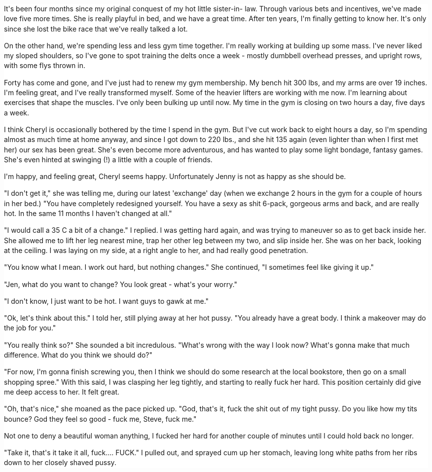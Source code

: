  It's been four months since my original conquest of my hot little sister-in- law. Through various bets and incentives, we've made love five more times. She is really playful in bed, and we have a great time. After ten years, I'm finally getting to know her. It's only since she lost the bike race that we've really talked a lot. 

 On the other hand, we're spending less and less gym time together. I'm really working at building up some mass. I've never liked my sloped shoulders, so I've gone to spot training the delts once a week - mostly dumbbell overhead presses, and upright rows, with some flys thrown in. 

 Forty has come and gone, and I've just had to renew my gym membership. My bench hit 300 lbs, and my arms are over 19 inches. I'm feeling great, and I've really transformed myself. Some of the heavier lifters are working with me now. I'm learning about exercises that shape the muscles. I've only been bulking up until now. My time in the gym is closing on two hours a day, five days a week. 

 I think Cheryl is occasionally bothered by the time I spend in the gym. But I've cut work back to eight hours a day, so I'm spending almost as much time at home anyway, and since I got down to 220 lbs., and she hit 135 again (even lighter than when I first met her) our sex has been great. She's even become more adventurous, and has wanted to play some light bondage, fantasy games. She's even hinted at swinging (!) a little with a couple of friends. 

 I'm happy, and feeling great, Cheryl seems happy. Unfortunately Jenny is not as happy as she should be. 

 "I don't get it," she was telling me, during our latest 'exchange' day (when we exchange 2 hours in the gym for a couple of hours in her bed.) "You have completely redesigned yourself. You have a sexy as shit 6-pack, gorgeous arms and back, and are really hot. In the same 11 months I haven't changed at all." 

 "I would call a 35 C a bit of a change." I replied. I was getting hard again, and was trying to maneuver so as to get back inside her. She allowed me to lift her leg nearest mine, trap her other leg between my two, and slip inside her. She was on her back, looking at the ceiling. I was laying on my side, at a right angle to her, and had really good penetration. 

 "You know what I mean. I work out hard, but nothing changes." She continued, "I sometimes feel like giving it up." 

 "Jen, what do you want to change? You look great - what's your worry." 

 "I don't know, I just want to be hot. I want guys to gawk at me." 

 "Ok, let's think about this." I told her, still plying away at her hot pussy. "You already have a great body. I think a makeover may do the job for you." 

 "You really think so?" She sounded a bit incredulous. "What's wrong with the way I look now? What's gonna make that much difference. What do you think we should do?" 

 "For now, I'm gonna finish screwing you, then I think we should do some research at the local bookstore, then go on a small shopping spree." With this said, I was clasping her leg tightly, and starting to really fuck her hard. This position certainly did give me deep access to her. It felt great. 

 "Oh, that's nice," she moaned as the pace picked up. "God, that's it, fuck the shit out of my tight pussy. Do you like how my tits bounce? God they feel so good - fuck me, Steve, fuck me." 

 Not one to deny a beautiful woman anything, I fucked her hard for another couple of minutes until I could hold back no longer. 

 "Take it, that's it take it all, fuck.... FUCK." I pulled out, and sprayed cum up her stomach, leaving long white paths from her ribs down to her closely shaved pussy. 
